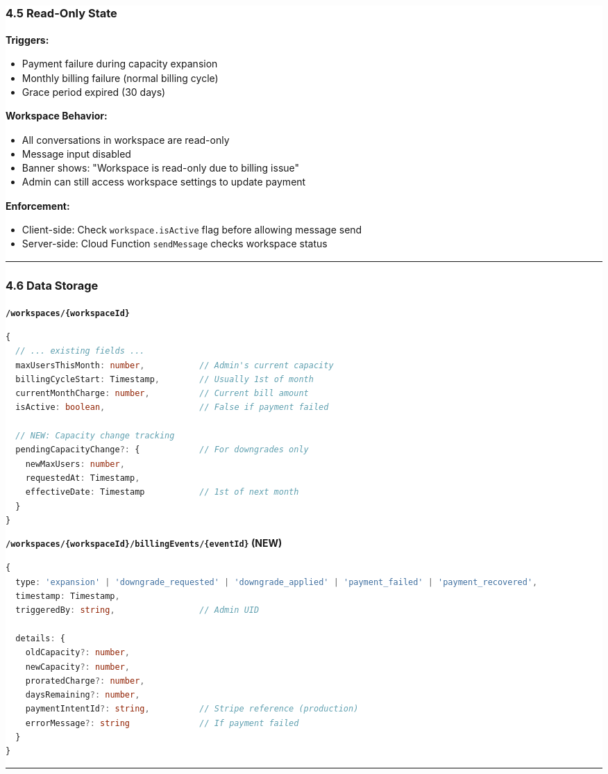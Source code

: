 
### 4.5 Read-Only State

**Triggers:**
- Payment failure during capacity expansion
- Monthly billing failure (normal billing cycle)
- Grace period expired (30 days)

**Workspace Behavior:**
- All conversations in workspace are read-only
- Message input disabled
- Banner shows: "Workspace is read-only due to billing issue"
- Admin can still access workspace settings to update payment

**Enforcement:**
- Client-side: Check `workspace.isActive` flag before allowing message send
- Server-side: Cloud Function `sendMessage` checks workspace status

---

### 4.6 Data Storage

**`/workspaces/{workspaceId}`**
```typescript
{
  // ... existing fields ...
  maxUsersThisMonth: number,           // Admin's current capacity
  billingCycleStart: Timestamp,        // Usually 1st of month
  currentMonthCharge: number,          // Current bill amount
  isActive: boolean,                   // False if payment failed
  
  // NEW: Capacity change tracking
  pendingCapacityChange?: {            // For downgrades only
    newMaxUsers: number,
    requestedAt: Timestamp,
    effectiveDate: Timestamp           // 1st of next month
  }
}
```

**`/workspaces/{workspaceId}/billingEvents/{eventId}` (NEW)**
```typescript
{
  type: 'expansion' | 'downgrade_requested' | 'downgrade_applied' | 'payment_failed' | 'payment_recovered',
  timestamp: Timestamp,
  triggeredBy: string,                 // Admin UID
  
  details: {
    oldCapacity?: number,
    newCapacity?: number,
    proratedCharge?: number,
    daysRemaining?: number,
    paymentIntentId?: string,          // Stripe reference (production)
    errorMessage?: string              // If payment failed
  }
}
```

---